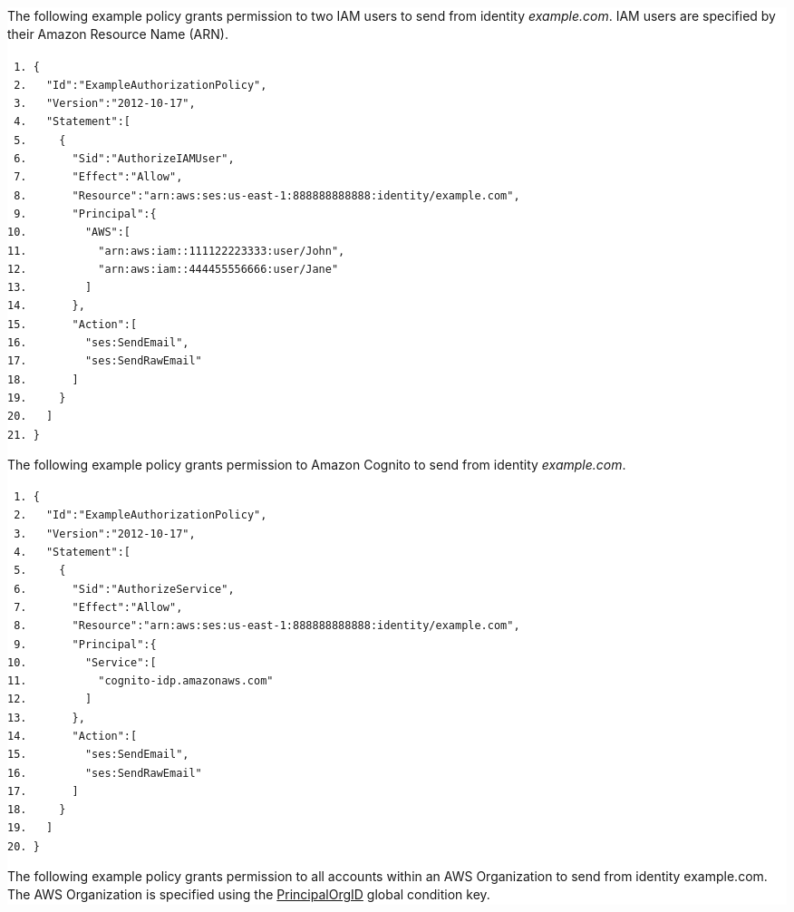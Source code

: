 The following example policy grants permission to two IAM users to send from identity *example\.com*\. IAM users are specified by their Amazon Resource Name \(ARN\)\.

```
 1. {
 2.   "Id":"ExampleAuthorizationPolicy",
 3.   "Version":"2012-10-17",
 4.   "Statement":[
 5.     {
 6.       "Sid":"AuthorizeIAMUser",
 7.       "Effect":"Allow",
 8.       "Resource":"arn:aws:ses:us-east-1:888888888888:identity/example.com",
 9.       "Principal":{
10.         "AWS":[
11.           "arn:aws:iam::111122223333:user/John",
12.           "arn:aws:iam::444455556666:user/Jane"
13.         ]
14.       },
15.       "Action":[
16.         "ses:SendEmail",
17.         "ses:SendRawEmail"
18.       ]
19.     }
20.   ]
21. }
```

The following example policy grants permission to Amazon Cognito to send from identity *example\.com*\.

```
 1. {
 2.   "Id":"ExampleAuthorizationPolicy",
 3.   "Version":"2012-10-17",
 4.   "Statement":[
 5.     {
 6.       "Sid":"AuthorizeService",
 7.       "Effect":"Allow",
 8.       "Resource":"arn:aws:ses:us-east-1:888888888888:identity/example.com",
 9.       "Principal":{
10.         "Service":[
11.           "cognito-idp.amazonaws.com"
12.         ]
13.       },
14.       "Action":[
15.         "ses:SendEmail",
16.         "ses:SendRawEmail"
17.       ]
18.     }
19.   ]
20. }
```

The following example policy grants permission to all accounts within an AWS Organization to send from identity example\.com\. The AWS Organization is specified using the [PrincipalOrgID](https://docs.aws.amazon.com/IAM/latest/UserGuide/reference_policies_condition-keys.html#condition-keys-principalorgid) global condition key\.
